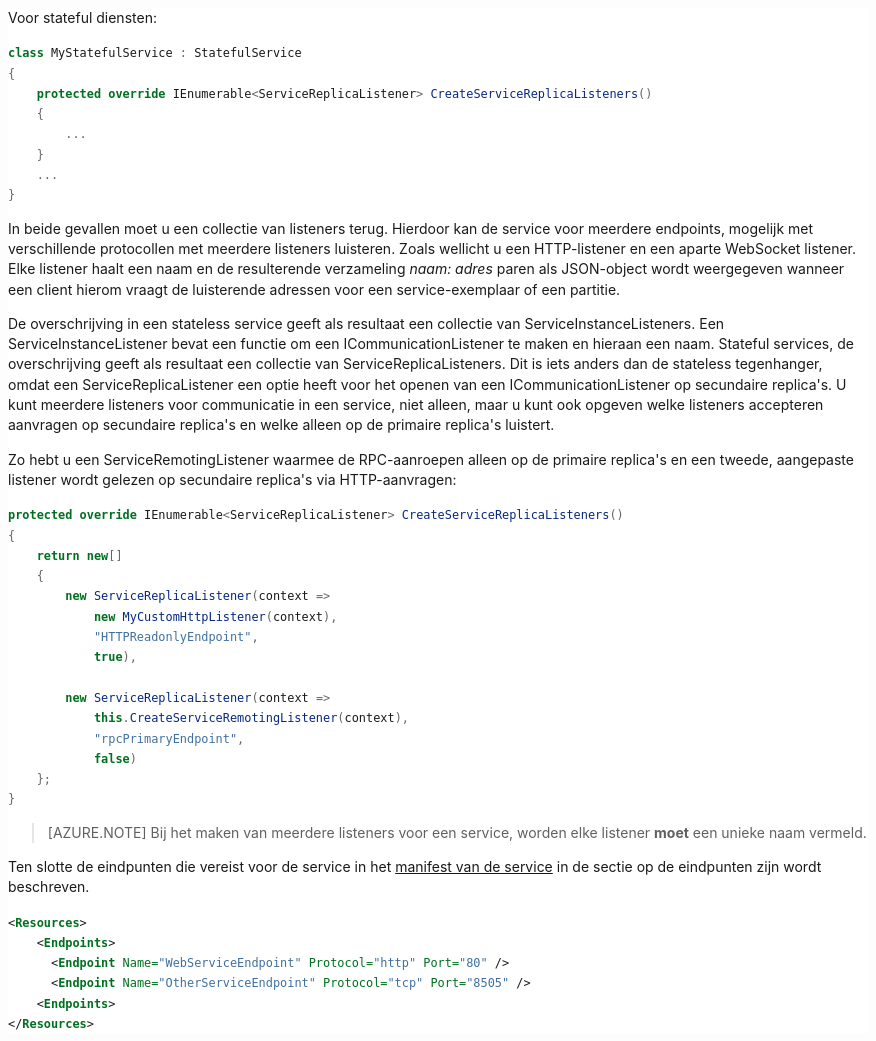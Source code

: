 Voor stateful diensten:

```csharp
class MyStatefulService : StatefulService
{
    protected override IEnumerable<ServiceReplicaListener> CreateServiceReplicaListeners()
    {
        ...
    }
    ...
}
```

In beide gevallen moet u een collectie van listeners terug. Hierdoor kan de service voor meerdere endpoints, mogelijk met verschillende protocollen met meerdere listeners luisteren. Zoals wellicht u een HTTP-listener en een aparte WebSocket listener. Elke listener haalt een naam en de resulterende verzameling *naam: adres* paren als JSON-object wordt weergegeven wanneer een client hierom vraagt de luisterende adressen voor een service-exemplaar of een partitie.

De overschrijving in een stateless service geeft als resultaat een collectie van ServiceInstanceListeners. Een ServiceInstanceListener bevat een functie om een ICommunicationListener te maken en hieraan een naam. Stateful services, de overschrijving geeft als resultaat een collectie van ServiceReplicaListeners. Dit is iets anders dan de stateless tegenhanger, omdat een ServiceReplicaListener een optie heeft voor het openen van een ICommunicationListener op secundaire replica's. U kunt meerdere listeners voor communicatie in een service, niet alleen, maar u kunt ook opgeven welke listeners accepteren aanvragen op secundaire replica's en welke alleen op de primaire replica's luistert.

Zo hebt u een ServiceRemotingListener waarmee de RPC-aanroepen alleen op de primaire replica's en een tweede, aangepaste listener wordt gelezen op secundaire replica's via HTTP-aanvragen:

```csharp
protected override IEnumerable<ServiceReplicaListener> CreateServiceReplicaListeners()
{
    return new[]
    {
        new ServiceReplicaListener(context =>
            new MyCustomHttpListener(context),
            "HTTPReadonlyEndpoint",
            true),

        new ServiceReplicaListener(context =>
            this.CreateServiceRemotingListener(context),
            "rpcPrimaryEndpoint",
            false)
    };
}
```

> [AZURE.NOTE] Bij het maken van meerdere listeners voor een service, worden elke listener **moet** een unieke naam vermeld.

Ten slotte de eindpunten die vereist voor de service in het [manifest van de service](service-fabric-application-model.md) in de sectie op de eindpunten zijn wordt beschreven.

```xml
<Resources>
    <Endpoints>
      <Endpoint Name="WebServiceEndpoint" Protocol="http" Port="80" />
      <Endpoint Name="OtherServiceEndpoint" Protocol="tcp" Port="8505" />
    <Endpoints>
</Resources>

```
